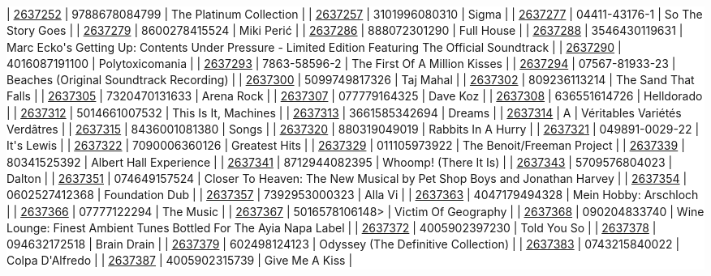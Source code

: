 | [2637252](https://www.discogs.com/release/2637252) | 9788678084799 | The Platinum Collection |
| [2637257](https://www.discogs.com/release/2637257) | 3101996080310 | Sigma |
| [2637277](https://www.discogs.com/release/2637277) | 04411-43176-1 | So The Story Goes |
| [2637279](https://www.discogs.com/release/2637279) | 8600278415524 | Miki Perić |
| [2637286](https://www.discogs.com/release/2637286) | 888072301290 | Full House |
| [2637288](https://www.discogs.com/release/2637288) | 3546430119631 | Marc Ecko's Getting Up: Contents Under Pressure - Limited Edition Featuring The Official Soundtrack |
| [2637290](https://www.discogs.com/release/2637290) | 4016087191100 | Polytoxicomania |
| [2637293](https://www.discogs.com/release/2637293) | 7863-58596-2 | The First Of A Million Kisses |
| [2637294](https://www.discogs.com/release/2637294) | 07567-81933-23 | Beaches (Original Soundtrack Recording) |
| [2637300](https://www.discogs.com/release/2637300) | 5099749817326 | Taj Mahal |
| [2637302](https://www.discogs.com/release/2637302) | 809236113214 | The Sand That Falls |
| [2637305](https://www.discogs.com/release/2637305) | 7320470131633 | Arena Rock |
| [2637307](https://www.discogs.com/release/2637307) | 077779164325 | Dave Koz |
| [2637308](https://www.discogs.com/release/2637308) | 636551614726 | Helldorado |
| [2637312](https://www.discogs.com/release/2637312) | 5014661007532 | This Is It, Machines |
| [2637313](https://www.discogs.com/release/2637313) | 3661585342694 | Dreams |
| [2637314](https://www.discogs.com/release/2637314) | A | Véritables Variétés Verdâtres |
| [2637315](https://www.discogs.com/release/2637315) | 8436001081380 | Songs |
| [2637320](https://www.discogs.com/release/2637320) | 880319049019 | Rabbits In A Hurry |
| [2637321](https://www.discogs.com/release/2637321) | 049891-0029-22 | It's Lewis |
| [2637322](https://www.discogs.com/release/2637322) | 7090006360126 | Greatest Hits |
| [2637329](https://www.discogs.com/release/2637329) | 011105973922 | The Benoit/Freeman Project |
| [2637339](https://www.discogs.com/release/2637339) | 80341525392 | Albert Hall Experience |
| [2637341](https://www.discogs.com/release/2637341) | 8712944082395 | Whoomp! (There It Is) |
| [2637343](https://www.discogs.com/release/2637343) | 5709576804023 | Dalton |
| [2637351](https://www.discogs.com/release/2637351) | 074649157524 | Closer To Heaven: The New Musical by Pet Shop Boys and Jonathan Harvey |
| [2637354](https://www.discogs.com/release/2637354) | 0602527412368 | Foundation Dub |
| [2637357](https://www.discogs.com/release/2637357) | 7392953000323 | Alla Vi |
| [2637363](https://www.discogs.com/release/2637363) | 4047179494328 | Mein Hobby: Arschloch |
| [2637366](https://www.discogs.com/release/2637366) | 07777122294 | The Music |
| [2637367](https://www.discogs.com/release/2637367) | 5016578106148> | Victim Of Geography |
| [2637368](https://www.discogs.com/release/2637368) | 090204833740 | Wine Lounge: Finest Ambient Tunes Bottled For The Ayia Napa Label |
| [2637372](https://www.discogs.com/release/2637372) | 4005902397230 | Told You So |
| [2637378](https://www.discogs.com/release/2637378) | 094632172518 | Brain Drain |
| [2637379](https://www.discogs.com/release/2637379) | 602498124123 | Odyssey (The Definitive Collection) |
| [2637383](https://www.discogs.com/release/2637383) | 0743215840022 | Colpa D'Alfredo |
| [2637387](https://www.discogs.com/release/2637387) | 4005902315739 | Give Me A Kiss |